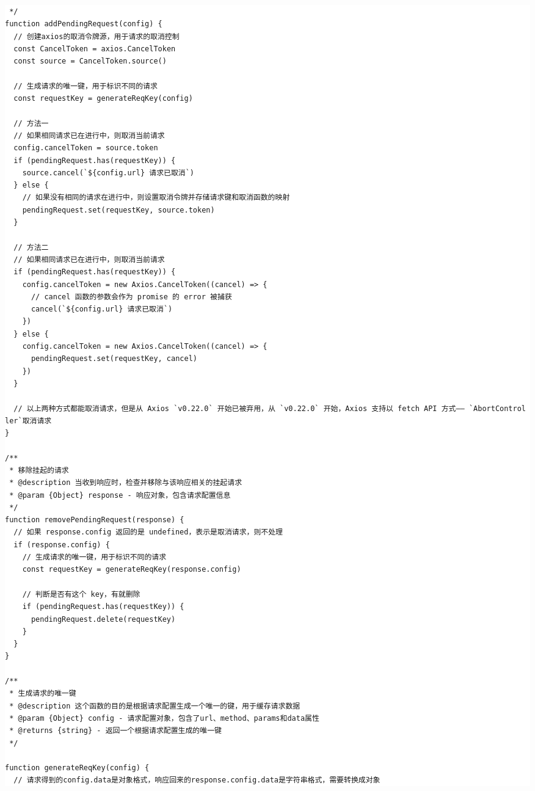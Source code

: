 ```js{17,29,35,43,80,84,}
 */
function addPendingRequest(config) {
  // 创建axios的取消令牌源，用于请求的取消控制
  const CancelToken = axios.CancelToken
  const source = CancelToken.source()

  // 生成请求的唯一键，用于标识不同的请求
  const requestKey = generateReqKey(config)

  // 方法一
  // 如果相同请求已在进行中，则取消当前请求
  config.cancelToken = source.token
  if (pendingRequest.has(requestKey)) {
    source.cancel(`${config.url} 请求已取消`)
  } else {
    // 如果没有相同的请求在进行中，则设置取消令牌并存储请求键和取消函数的映射
    pendingRequest.set(requestKey, source.token)
  }

  // 方法二
  // 如果相同请求已在进行中，则取消当前请求
  if (pendingRequest.has(requestKey)) {
    config.cancelToken = new Axios.CancelToken((cancel) => {
      // cancel 函数的参数会作为 promise 的 error 被捕获
      cancel(`${config.url} 请求已取消`)
    })
  } else {
    config.cancelToken = new Axios.CancelToken((cancel) => {
      pendingRequest.set(requestKey, cancel)
    })
  }

  // 以上两种方式都能取消请求，但是从 Axios `v0.22.0` 开始已被弃用，从 `v0.22.0` 开始，Axios 支持以 fetch API 方式—— `AbortController`取消请求
}

/**
 * 移除挂起的请求
 * @description 当收到响应时，检查并移除与该响应相关的挂起请求
 * @param {Object} response - 响应对象，包含请求配置信息
 */
function removePendingRequest(response) {
  // 如果 response.config 返回的是 undefined，表示是取消请求，则不处理
  if (response.config) {
    // 生成请求的唯一键，用于标识不同的请求
    const requestKey = generateReqKey(response.config)

    // 判断是否有这个 key，有就删除
    if (pendingRequest.has(requestKey)) {
      pendingRequest.delete(requestKey)
    }
  }
}

/**
 * 生成请求的唯一键
 * @description 这个函数的目的是根据请求配置生成一个唯一的键，用于缓存请求数据
 * @param {Object} config - 请求配置对象，包含了url、method、params和data属性
 * @returns {string} - 返回一个根据请求配置生成的唯一键
 */

function generateReqKey(config) {
  // 请求得到的config.data是对象格式，响应回来的response.config.data是字符串格式，需要转换成对象
```
